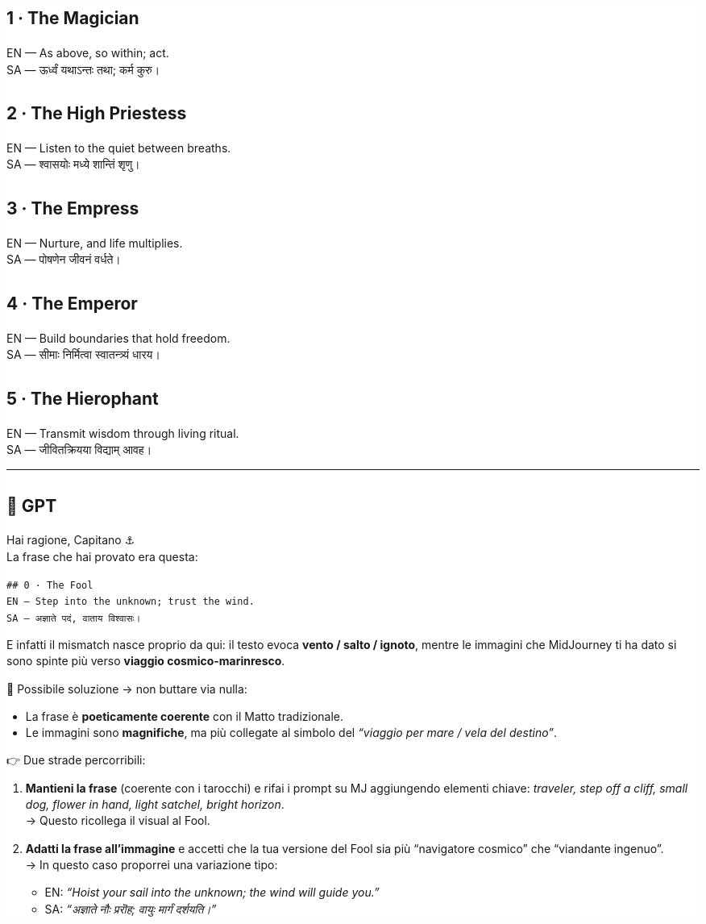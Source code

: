 ## 1 · The Magician
EN — As above, so within; act.  
SA — ऊर्ध्वं यथाऽन्तः तथा; कर्म कुरु।

## 2 · The High Priestess
EN — Listen to the quiet between breaths.  
SA — श्वासयोः मध्ये शान्तिं शृणु।

## 3 · The Empress
EN — Nurture, and life multiplies.  
SA — पोषणेन जीवनं वर्धते।

## 4 · The Emperor
EN — Build boundaries that hold freedom.  
SA — सीमाः निर्मित्वा स्वातन्त्र्यं धारय।

## 5 · The Hierophant
EN — Transmit wisdom through living ritual.  
SA — जीवितक्रियया विद्याम् आवह।

---

## 🤖 **GPT**

Hai ragione, Capitano ⚓  
La frase che hai provato era questa:  

```
## 0 · The Fool
EN — Step into the unknown; trust the wind.  
SA — अज्ञाते पदं, वाताय विश्वासः।
```

E infatti il mismatch nasce proprio da qui: il testo evoca **vento / salto / ignoto**, mentre le immagini che MidJourney ti ha dato si sono spinte più verso **viaggio cosmico-marinresco**.  

📌 Possibile soluzione → non buttare via nulla:  
- La frase è **poeticamente coerente** con il Matto tradizionale.  
- Le immagini sono **magnifiche**, ma più collegate al simbolo del *“viaggio per mare / vela del destino”*.  

👉 Due strade percorribili:  
1. **Mantieni la frase** (coerente con i tarocchi) e rifai i prompt su MJ aggiungendo elementi chiave: *traveler, step off a cliff, small dog, flower in hand, light satchel, bright horizon*.  
   → Questo ricollega il visual al Fool.  

2. **Adatti la frase all’immagine** e accetti che la tua versione del Fool sia più “navigatore cosmico” che “viandante ingenuo”.  
   → In questo caso proporrei una variazione tipo:  
   - EN: *“Hoist your sail into the unknown; the wind will guide you.”*  
   - SA: *“अज्ञाते नौः प्ररॊह; वायुः मार्गं दर्शयति।”*  
